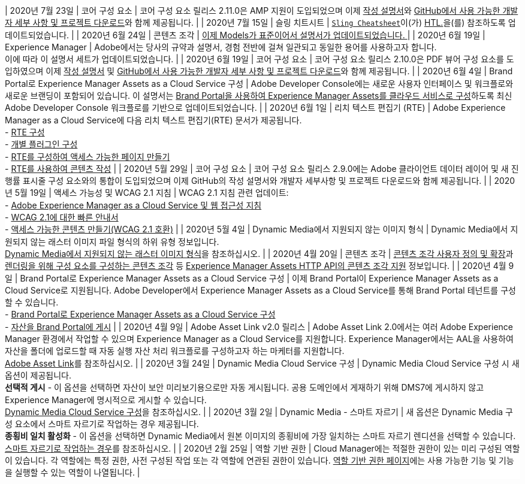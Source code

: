 | 2020년 7월 23일 | 코어 구성 요소 | 코어 구성 요소 릴리스 2.11.0은 AMP 지원이 도입되었으며 이제 [작성 설명서](https://experienceleague.adobe.com/ko/docs/experience-manager-core-components/using/introduction)와 [GitHub에서 사용 가능한 개발자 세부 사항 및 프로젝트 다운로드](https://github.com/adobe/aem-core-wcm-components)와 함께 제공됩니다. |
| 2020년 7월 15일 | 슬링 치트시트 | [`Sling Cheatsheet`](https://experienceleague.adobe.com/ko/docs/experience-manager-cloud-service/content/implementing/developing/full-stack/sling-cheatsheet)이(가) [HTL.](https://experienceleague.adobe.com/ko/docs/experience-manager-htl/content/overview)을(를) 참조하도록 업데이트되었습니다. |
| 2020년 6월 24일 | 콘텐츠 조각 | [이제 Models가 표준이어서 설명서가 업데이트되었습니다. ](https://experienceleague.adobe.com/ko/docs/experience-manager-cloud-service/content/assets/content-fragments/content-fragments) |
| 2020년 6월 19일 | Experience Manager | Adobe에서는 당사의 규약과 설명서, 경험 전반에 걸쳐 일관되고 동일한 용어를 사용하고자 합니다.<br>이에 따라 이 설명서 세트가 업데이트되었습니다. |
| 2020년 6월 19일 | 코어 구성 요소 | 코어 구성 요소 릴리스 2.10.0은 PDF 뷰어 구성 요소를 도입하였으며 이제 [작성 설명서](https://experienceleague.adobe.com/ko/docs/experience-manager-core-components/using/introduction) 및 [GitHub에서 사용 가능한 개발자 세부 사항 및 프로젝트 다운로드](https://github.com/adobe/aem-core-wcm-components)와 함께 제공됩니다. |
| 2020년 6월 4일 | Brand Portal로 Experience Manager Assets as a Cloud Service 구성 | Adobe Developer Console에는 새로운 사용자 인터페이스 및 워크플로와 새로운 브랜딩이 포함되어 있습니다. 이 설명서는 [Brand Portal을 사용하여 Experience Manager Assets를 클라우드 서비스로 구성](https://experienceleague.adobe.com/ko/docs/experience-manager-cloud-service/content/assets/brand-portal/configure-aem-assets-with-brand-portal)하도록 최신 Adobe Developer Console 워크플로를 기반으로 업데이트되었습니다. |
| 2020년 6월 1일 | 리치 텍스트 편집기 (RTE) | Adobe Experience Manager as a Cloud Service에 다음 리치 텍스트 편집기(RTE) 문서가 제공됩니다. <br>- [RTE 구성](https://experienceleague.adobe.com/ko/docs/experience-manager-cloud-service/content/implementing/configuring-and-extending/rich-text-editor)<br>- [개별 플러그인 구성](https://experienceleague.adobe.com/ko/docs/experience-manager-cloud-service/content/implementing/configuring-and-extending/configure-rich-text-editor-plug-ins)<br>- [RTE를 구성하여 액세스 가능한 페이지 만들기](https://experienceleague.adobe.com/ko/docs/experience-manager-cloud-service/content/implementing/configuring-and-extending/rte-accessible-content)<br>- [RTE를 사용하여 콘텐츠 작성](https://experienceleague.adobe.com/ko/docs/experience-manager-cloud-service/content/sites/authoring/page-editor/rich-text-editor) |
| 2020년 5월 29일 | 코어 구성 요소 | 코어 구성 요소 릴리스 2.9.0에는 Adobe 클라이언트 데이터 레이어 및 새 진행률 표시줄 구성 요소와의 통합이 도입되었으며 이제 GitHub의 작성 설명서와 개발자 세부사항 및 프로젝트 다운로드와 함께 제공됩니다. |
| 2020년 5월 19일 | 액세스 가능성 및 WCAG 2.1 지침 | WCAG 2.1 지침 관련 업데이트:<br>- [Adobe Experience Manager as a Cloud Service 및 웹 접근성 지침](https://experienceleague.adobe.com/ko/docs/experience-manager-cloud-service/content/compliance/accessibility/web-accessibility)<br>- [WCAG 2.1에 대한 빠른 안내서](https://experienceleague.adobe.com/ko/docs/experience-manager-cloud-service/content/compliance/accessibility/quick-guide-wcag)<br>- [액세스 가능한 콘텐츠 만들기(WCAG 2.1 호환)](https://experienceleague.adobe.com/ko/docs/experience-manager-cloud-service/content/sites/authoring/page-editor/accessible-content) |
| 2020년 5월 4일 | Dynamic Media에서 지원되지 않는 이미지 형식 | Dynamic Media에서 지원되지 않는 래스터 이미지 파일 형식의 하위 유형 정보입니다.<br>[Dynamic Media에서 지원되지 않는 래스터 이미지 형식](https://experienceleague.adobe.com/ko/docs/experience-manager-65/content/assets/administer/assets-formats)을 참조하십시오. |
| 2020년 4월 20일 | 콘텐츠 조각 | [콘텐츠 조각 사용자 정의 및 확장](https://experienceleague.adobe.com/ko/docs/experience-manager-cloud-service/content/implementing/configuring-and-extending/content-fragments-customizing)과 [렌더링을 위해 구성 요소를 구성하는 콘텐츠 조각](https://experienceleague.adobe.com/ko/docs/experience-manager-cloud-service/content/implementing/configuring-and-extending/content-fragments-configuring-components-rendering) 등 [Experience Manager Assets HTTP API의 콘텐츠 조각 지원](https://experienceleague.adobe.com/ko/docs/experience-manager-cloud-service/content/assets/admin/assets-api-content-fragments) 정보입니다. |
| 2020년 4월 9일 | Brand Portal로 Experience Manager Assets as a Cloud Service 구성 | 이제 Brand Portal이 Experience Manager Assets as a Cloud Service로 지원됩니다. Adobe Developer에서 Experience Manager Assets as a Cloud Service를 통해 Brand Portal 테넌트를 구성할 수 있습니다. <br>- [Brand Portal로 Experience Manager Assets as a Cloud Service 구성](https://experienceleague.adobe.com/ko/docs/experience-manager-cloud-service/content/assets/brand-portal/configure-aem-assets-with-brand-portal)<br>- [자산을 Brand Portal에 게시](https://experienceleague.adobe.com/ko/docs/experience-manager-cloud-service/content/assets/brand-portal/publish-to-brand-portal) |
| 2020년 4월 9일 | Adobe Asset Link v2.0 릴리스 | Adobe Asset Link 2.0에서는 여러 Adobe Experience Manager 환경에서 작업할 수 있으며 Experience Manager as a Cloud Service를 지원합니다. Experience Manager에서는 AAL을 사용하여 자산을 폴더에 업로드할 때 자동 실행 자산 처리 워크플로를 구성하고자 하는 마케터를 지원합니다. <br> [Adobe Asset Link](https://helpx.adobe.com/kr/enterprise/using/adobe-asset-link.html)를 참조하십시오. |
| 2020년 3월 24일 | Dynamic Media Cloud Service 구성 | Dynamic Media Cloud Service 구성 시 새 옵션이 제공됩니다.<br>**선택적 게시** - 이 옵션을 선택하면 자산이 보안 미리보기용으로만 자동 게시됩니다. 공용 도메인에서 게재하기 위해 DMS7에 게시하지 않고 Experience Manager에 명시적으로 게시할 수 있습니다.<br>[Dynamic Media Cloud Service 구성](https://experienceleague.adobe.com/ko/docs/experience-manager-cloud-service/content/assets/dynamicmedia/config-dm)을 참조하십시오. |
| 2020년 3월 2일 | Dynamic Media - 스마트 자르기 | 새 옵션은 Dynamic Media 구성 요소에서 스마트 자르기로 작업하는 경우 제공됩니다. <br>**종횡비 일치 활성화** - 이 옵션을 선택하면 Dynamic Media에서 원본 이미지의 종횡비에 가장 일치하는 스마트 자르기 렌디션을 선택할 수 있습니다.<br>[스마트 자르기로 작업하는 경우](https://experienceleague.adobe.com/ko/docs/experience-manager-cloud-service/content/assets/dynamicmedia/adding-dynamic-media-assets-to-pages)를 참조하십시오. |
| 2020년 2월 25일 | 역할 기반 권한 | Cloud Manager에는 적절한 권한이 있는 미리 구성된 역할이 있습니다. 각 역할에는 특정 권한, 사전 구성된 작업 또는 각 역할에 연관된 권한이 있습니다. [역할 기반 권한 페이지](https://experienceleague.adobe.com/ko/docs/experience-manager-cloud-service/content/onboarding/journey/cloud-manager)에는 사용 가능한 기능 및 기능을 실행할 수 있는 역할이 나열됩니다. |